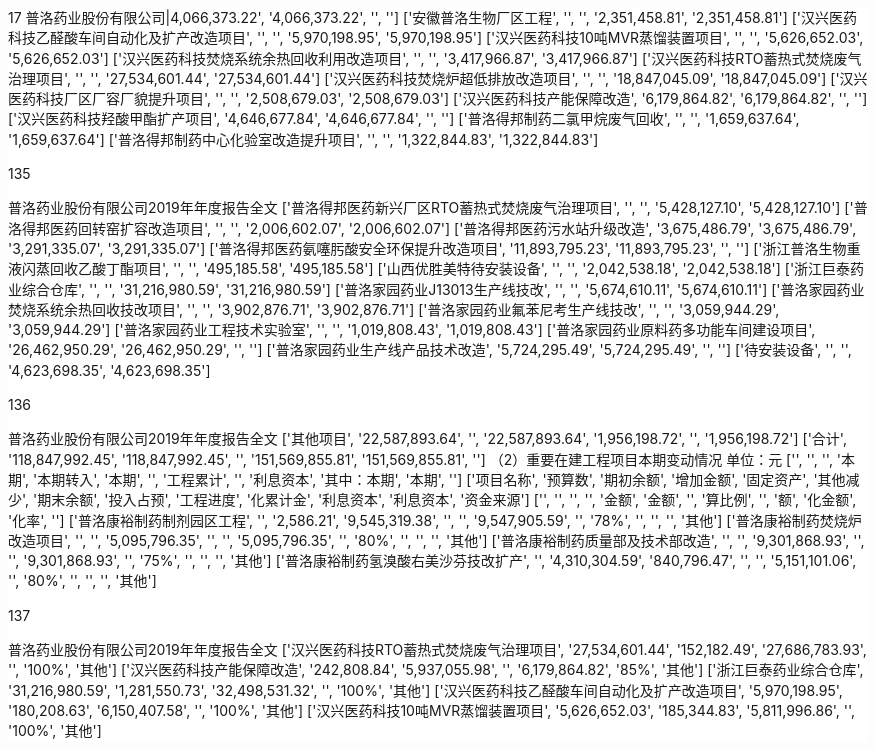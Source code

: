 17  普洛药业股份有限公司|4,066,373.22', '4,066,373.22', '', '']
['安徽普洛生物厂区工程', '', '', '2,351,458.81', '2,351,458.81']
['汉兴医药科技乙醛酸车间自动化及扩产改造项目', '', '', '5,970,198.95', '5,970,198.95']
['汉兴医药科技10吨MVR蒸馏装置项目', '', '', '5,626,652.03', '5,626,652.03']
['汉兴医药科技焚烧系统余热回收利用改造项目', '', '', '3,417,966.87', '3,417,966.87']
['汉兴医药科技RTO蓄热式焚烧废气治理项目', '', '', '27,534,601.44', '27,534,601.44']
['汉兴医药科技焚烧炉超低排放改造项目', '', '', '18,847,045.09', '18,847,045.09']
['汉兴医药科技厂区厂容厂貌提升项目', '', '', '2,508,679.03', '2,508,679.03']
['汉兴医药科技产能保障改造', '6,179,864.82', '6,179,864.82', '', '']
['汉兴医药科技羟酸甲酯扩产项目', '4,646,677.84', '4,646,677.84', '', '']
['普洛得邦制药二氯甲烷废气回收', '', '', '1,659,637.64', '1,659,637.64']
['普洛得邦制药中心化验室改造提升项目', '', '', '1,322,844.83', '1,322,844.83']

135

普洛药业股份有限公司2019年年度报告全文
['普洛得邦医药新兴厂区RTO蓄热式焚烧废气治理项目', '', '', '5,428,127.10', '5,428,127.10']
['普洛得邦医药回转窑扩容改造项目', '', '', '2,006,602.07', '2,006,602.07']
['普洛得邦医药污水站升级改造', '3,675,486.79', '3,675,486.79', '3,291,335.07', '3,291,335.07']
['普洛得邦医药氨噻肟酸安全环保提升改造项目', '11,893,795.23', '11,893,795.23', '', '']
['浙江普洛生物重液闪蒸回收乙酸丁酯项目', '', '', '495,185.58', '495,185.58']
['山西优胜美特待安装设备', '', '', '2,042,538.18', '2,042,538.18']
['浙江巨泰药业综合仓库', '', '', '31,216,980.59', '31,216,980.59']
['普洛家园药业J13013生产线技改', '', '', '5,674,610.11', '5,674,610.11']
['普洛家园药业焚烧系统余热回收技改项目', '', '', '3,902,876.71', '3,902,876.71']
['普洛家园药业氟苯尼考生产线技改', '', '', '3,059,944.29', '3,059,944.29']
['普洛家园药业工程技术实验室', '', '', '1,019,808.43', '1,019,808.43']
['普洛家园药业原料药多功能车间建设项目', '26,462,950.29', '26,462,950.29', '', '']
['普洛家园药业生产线产品技术改造', '5,724,295.49', '5,724,295.49', '', '']
['待安装设备', '', '', '4,623,698.35', '4,623,698.35']

136

普洛药业股份有限公司2019年年度报告全文
['其他项目', '22,587,893.64', '', '22,587,893.64', '1,956,198.72', '', '1,956,198.72']
['合计', '118,847,992.45', '118,847,992.45', '', '151,569,855.81', '151,569,855.81', '']
（2）重要在建工程项目本期变动情况
单位：元
['', '', '', '本期', '本期转入', '本期', '', '工程累计', '', '利息资本', '其中：本期', '本期', '']
['项目名称', '预算数', '期初余额', '增加金额', '固定资产', '其他减少', '期末余额', '投入占预', '工程进度', '化累计金', '利息资本', '利息资本', '资金来源']
['', '', '', '', '金额', '金额', '', '算比例', '', '额', '化金额', '化率', '']
['普洛康裕制药制剂园区工程', '', '2,586.21', '9,545,319.38', '', '', '9,547,905.59', '', '78%', '', '', '', '其他']
['普洛康裕制药焚烧炉改造项目', '', '', '5,095,796.35', '', '', '5,095,796.35', '', '80%', '', '', '', '其他']
['普洛康裕制药质量部及技术部改造', '', '', '9,301,868.93', '', '', '9,301,868.93', '', '75%', '', '', '', '其他']
['普洛康裕制药氢溴酸右美沙芬技改扩产', '', '4,310,304.59', '840,796.47', '', '', '5,151,101.06', '', '80%', '', '', '', '其他']

137

普洛药业股份有限公司2019年年度报告全文
['汉兴医药科技RTO蓄热式焚烧废气治理项目', '27,534,601.44', '152,182.49', '27,686,783.93', '', '100%', '其他']
['汉兴医药科技产能保障改造', '242,808.84', '5,937,055.98', '', '6,179,864.82', '85%', '其他']
['浙江巨泰药业综合仓库', '31,216,980.59', '1,281,550.73', '32,498,531.32', '', '100%', '其他']
['汉兴医药科技乙醛酸车间自动化及扩产改造项目', '5,970,198.95', '180,208.63', '6,150,407.58', '', '100%', '其他']
['汉兴医药科技10吨MVR蒸馏装置项目', '5,626,652.03', '185,344.83', '5,811,996.86', '', '100%', '其他']

